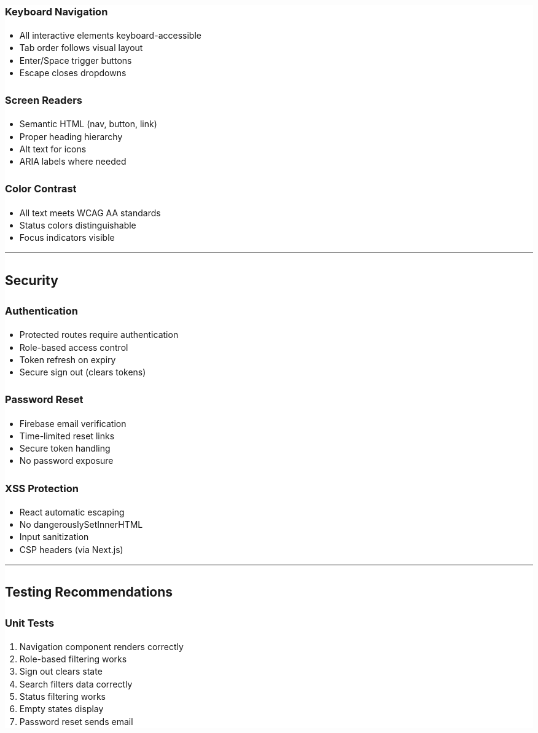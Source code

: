 ### Keyboard Navigation
- All interactive elements keyboard-accessible
- Tab order follows visual layout
- Enter/Space trigger buttons
- Escape closes dropdowns

### Screen Readers
- Semantic HTML (nav, button, link)
- Proper heading hierarchy
- Alt text for icons
- ARIA labels where needed

### Color Contrast
- All text meets WCAG AA standards
- Status colors distinguishable
- Focus indicators visible

---

## Security

### Authentication
- Protected routes require authentication
- Role-based access control
- Token refresh on expiry
- Secure sign out (clears tokens)

### Password Reset
- Firebase email verification
- Time-limited reset links
- Secure token handling
- No password exposure

### XSS Protection
- React automatic escaping
- No dangerouslySetInnerHTML
- Input sanitization
- CSP headers (via Next.js)

---

## Testing Recommendations

### Unit Tests
1. Navigation component renders correctly
2. Role-based filtering works
3. Sign out clears state
4. Search filters data correctly
5. Status filtering works
6. Empty states display
7. Password reset sends email
